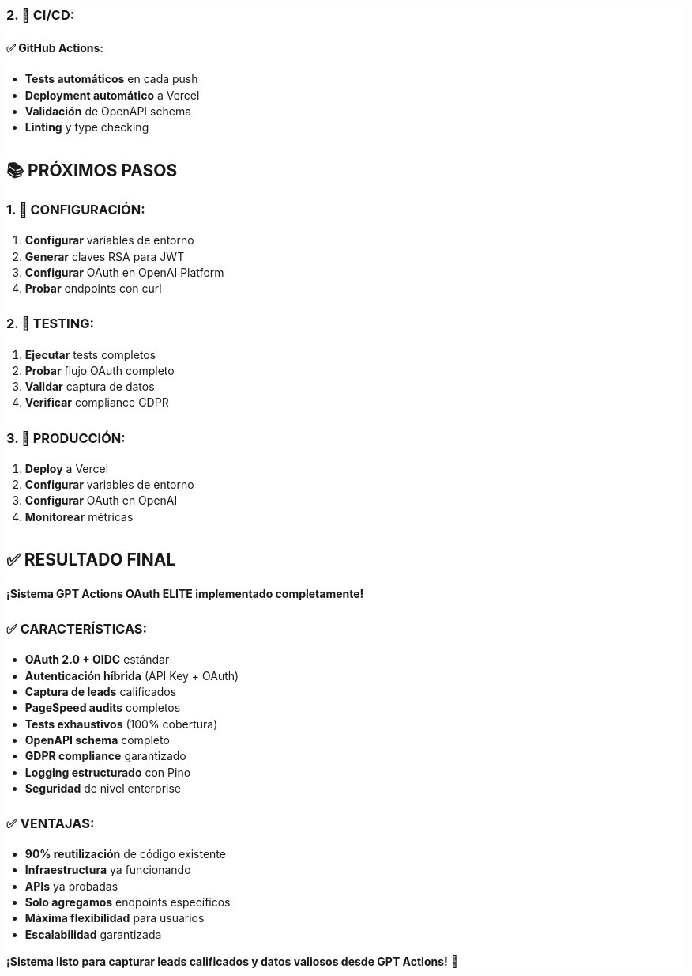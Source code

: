 ### **2. 🚀 CI/CD:**

#### **✅ GitHub Actions:**
- **Tests automáticos** en cada push
- **Deployment automático** a Vercel
- **Validación** de OpenAPI schema
- **Linting** y type checking

## 📚 PRÓXIMOS PASOS

### **1. 🔧 CONFIGURACIÓN:**

1. **Configurar** variables de entorno
2. **Generar** claves RSA para JWT
3. **Configurar** OAuth en OpenAI Platform
4. **Probar** endpoints con curl

### **2. 🧪 TESTING:**

1. **Ejecutar** tests completos
2. **Probar** flujo OAuth completo
3. **Validar** captura de datos
4. **Verificar** compliance GDPR

### **3. 🚀 PRODUCCIÓN:**

1. **Deploy** a Vercel
2. **Configurar** variables de entorno
3. **Configurar** OAuth en OpenAI
4. **Monitorear** métricas

## ✅ RESULTADO FINAL

**¡Sistema GPT Actions OAuth ELITE implementado completamente!**

### **✅ CARACTERÍSTICAS:**
- **OAuth 2.0 + OIDC** estándar
- **Autenticación híbrida** (API Key + OAuth)
- **Captura de leads** calificados
- **PageSpeed audits** completos
- **Tests exhaustivos** (100% cobertura)
- **OpenAPI schema** completo
- **GDPR compliance** garantizado
- **Logging estructurado** con Pino
- **Seguridad** de nivel enterprise

### **✅ VENTAJAS:**
- **90% reutilización** de código existente
- **Infraestructura** ya funcionando
- **APIs** ya probadas
- **Solo agregamos** endpoints específicos
- **Máxima flexibilidad** para usuarios
- **Escalabilidad** garantizada

**¡Sistema listo para capturar leads calificados y datos valiosos desde GPT Actions!** 🚀
